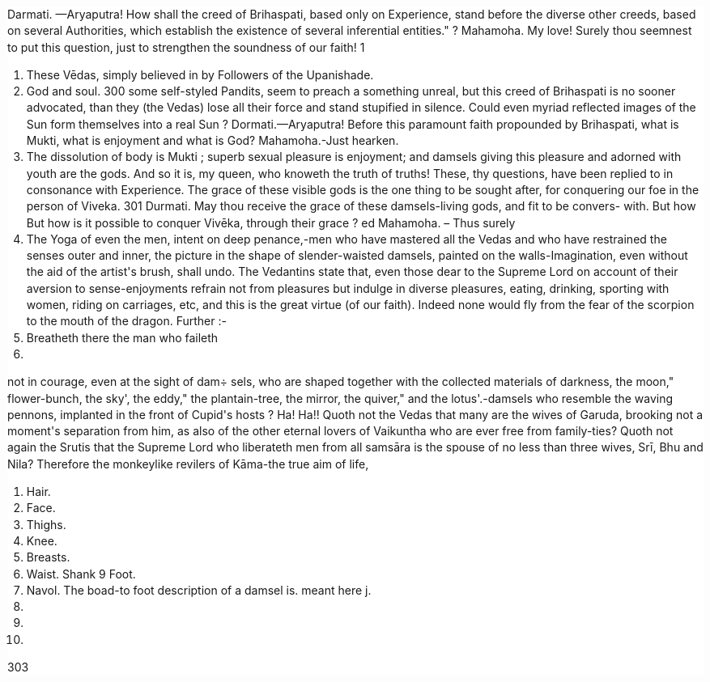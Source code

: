 Darmati. —Aryaputra! How shall the creed of Brihaspati, based only on Experience, stand before the diverse other creeds, based on several Authorities, which establish the existence of several inferential entities." ? 
Mahamoha. My love! Surely thou seemnest to put this question, just to strengthen the soundness of our faith! 
1 
1.  These Vēdas, simply believed in by 
Followers of the Upanishade. 
1. God and soul. 
300 
some self-styled Pandits, seem to preach a something unreal, but this creed of Brihaspati is no sooner advocated, than they (the Vedas) lose all their force and stand stupified in silence. 
Could even myriad reflected images of the Sun form themselves into a real Sun ? 
Dormati.—Aryaputra! Before this paramount faith propounded by Brihaspati, what is Mukti, what is enjoyment and what is God? 
Mahamoha.-Just hearken. 
1.  The dissolution of body is Mukti ; superb sexual pleasure is enjoyment; and damsels giving this pleasure and adorned with youth are the gods. 
And so it is, my queen, who knoweth the truth of truths! These, thy questions, have been replied to in consonance with Experience. 
The grace of these visible gods is the one thing to be sought after, for conquering our foe in the person of Viveka. 
301 
Durmati. May thou receive the grace of these damsels-living gods, and fit to be convers- 
with. But how 
But how is it possible to conquer Vivēka, through their grace ? 
ed 
Mahamoha. – Thus surely 
1.  The Yoga of even the men, intent on deep penance,-men who have mastered all the Vedas and who have restrained the senses outer and inner, the picture in the shape of slender-waisted damsels, painted on the walls-Imagination, even without the aid of the artist's brush, shall undo. 
The Vedantins state that, even those dear to the Supreme Lord on account of their aversion to sense-enjoyments refrain not from pleasures but indulge in diverse pleasures, eating, drinking, sporting with women, riding on carriages, etc, and this is the great virtue (of our faith). Indeed none would fly from the fear of the scorpion to the mouth of the dragon. 
Further :- 
1.  Breatheth there the man who faileth 
2.   
not in courage, even at the sight of dam÷ sels, who are shaped together with the collected materials of darkness, the moon," flower-bunch, the sky', the eddy," the plantain-tree, the mirror, the quiver," and the lotus'.-damsels who resemble the waving pennons, implanted in the front of Cupid's hosts ? 
Ha! Ha!! Quoth not the Vedas that many are the wives of Garuda, brooking not a moment's separation from him, as also of the other eternal lovers of Vaikuntha who are ever free from family-ties? Quoth not again the Srutis that the Supreme Lord who liberateth men from all samsāra is the spouse of no less than three wives, Srī, Bhu and Nila? Therefore the monkeylike revilers of Kāma-the true aim of life, 
1. Hair. 
2. Face. 
3. Thighs. 
4. Knee. 
5. Breasts. 
6. Waist. 
Shank 
9 
Foot. 
1. Navol. 
The boad-to foot description of a damsel is. meant here 
j. 
1. 
2. 
3. 
303 